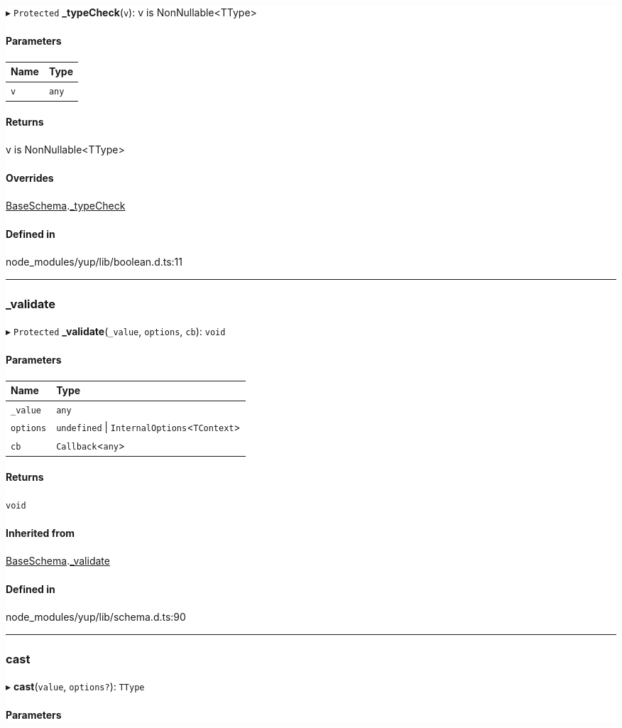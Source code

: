 ▸ `Protected` **_typeCheck**(`v`): v is NonNullable<TType\>

#### Parameters

| Name | Type |
| :------ | :------ |
| `v` | `any` |

#### Returns

v is NonNullable<TType\>

#### Overrides

[BaseSchema](yupEth.BaseSchema.md).[_typeCheck](yupEth.BaseSchema.md#_typecheck)

#### Defined in

node_modules/yup/lib/boolean.d.ts:11

___

### \_validate

▸ `Protected` **_validate**(`_value`, `options`, `cb`): `void`

#### Parameters

| Name | Type |
| :------ | :------ |
| `_value` | `any` |
| `options` | `undefined` \| `InternalOptions`<`TContext`\> |
| `cb` | `Callback`<`any`\> |

#### Returns

`void`

#### Inherited from

[BaseSchema](yupEth.BaseSchema.md).[_validate](yupEth.BaseSchema.md#_validate)

#### Defined in

node_modules/yup/lib/schema.d.ts:90

___

### cast

▸ **cast**(`value`, `options?`): `TType`

#### Parameters
